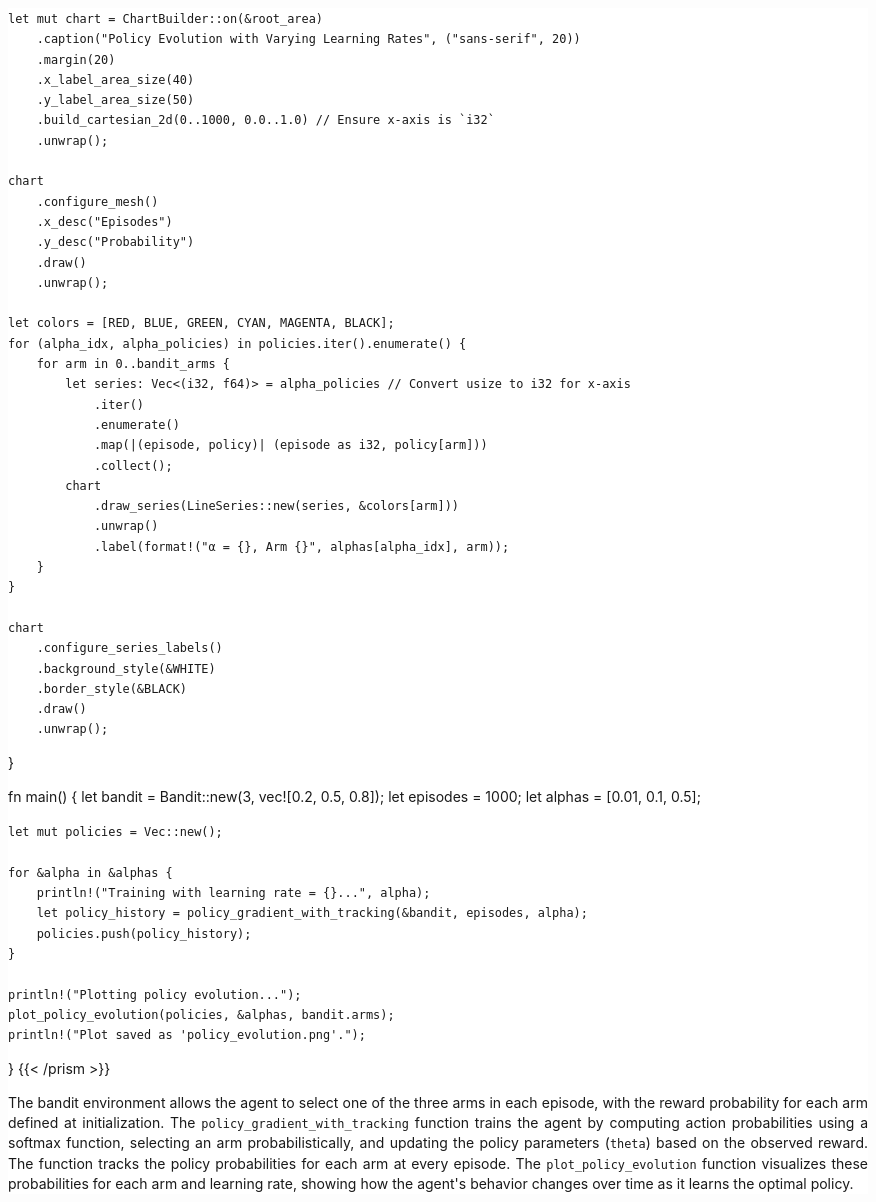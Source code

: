     let mut chart = ChartBuilder::on(&root_area)
        .caption("Policy Evolution with Varying Learning Rates", ("sans-serif", 20))
        .margin(20)
        .x_label_area_size(40)
        .y_label_area_size(50)
        .build_cartesian_2d(0..1000, 0.0..1.0) // Ensure x-axis is `i32`
        .unwrap();

    chart
        .configure_mesh()
        .x_desc("Episodes")
        .y_desc("Probability")
        .draw()
        .unwrap();

    let colors = [RED, BLUE, GREEN, CYAN, MAGENTA, BLACK];
    for (alpha_idx, alpha_policies) in policies.iter().enumerate() {
        for arm in 0..bandit_arms {
            let series: Vec<(i32, f64)> = alpha_policies // Convert usize to i32 for x-axis
                .iter()
                .enumerate()
                .map(|(episode, policy)| (episode as i32, policy[arm]))
                .collect();
            chart
                .draw_series(LineSeries::new(series, &colors[arm]))
                .unwrap()
                .label(format!("α = {}, Arm {}", alphas[alpha_idx], arm));
        }
    }

    chart
        .configure_series_labels()
        .background_style(&WHITE)
        .border_style(&BLACK)
        .draw()
        .unwrap();
}

fn main() {
    let bandit = Bandit::new(3, vec![0.2, 0.5, 0.8]);
    let episodes = 1000;
    let alphas = [0.01, 0.1, 0.5];

    let mut policies = Vec::new();

    for &alpha in &alphas {
        println!("Training with learning rate = {}...", alpha);
        let policy_history = policy_gradient_with_tracking(&bandit, episodes, alpha);
        policies.push(policy_history);
    }

    println!("Plotting policy evolution...");
    plot_policy_evolution(policies, &alphas, bandit.arms);
    println!("Plot saved as 'policy_evolution.png'.");
}
{{< /prism >}}
<p style="text-align: justify;">
The bandit environment allows the agent to select one of the three arms in each episode, with the reward probability for each arm defined at initialization. The <code>policy_gradient_with_tracking</code> function trains the agent by computing action probabilities using a softmax function, selecting an arm probabilistically, and updating the policy parameters (<code>theta</code>) based on the observed reward. The function tracks the policy probabilities for each arm at every episode. The <code>plot_policy_evolution</code> function visualizes these probabilities for each arm and learning rate, showing how the agent's behavior changes over time as it learns the optimal policy.
</p>
